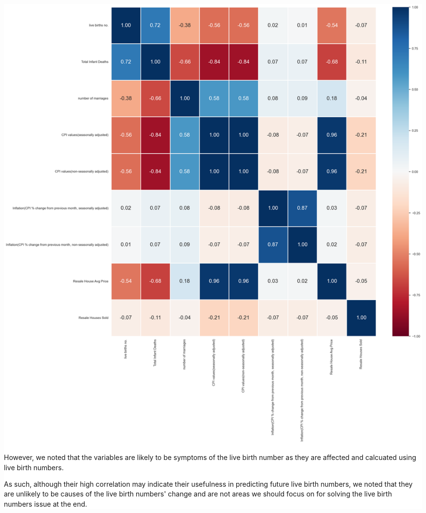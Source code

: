 ![image](https://github.com/wjkenneth/SC1015-Mini-Project/blob/main/images/monthly_correlation.png)

However, we noted that the variables are likely to be symptoms of the live birth number as they are affected and calcuated using live birth numbers.

As such, although their high correlation may indicate their usefulness in predicting future live birth numbers, we noted that they are unlikely to be
causes of the live birth numbers' change and are not areas we should focus on for solving the live birth numbers issue at the end.
